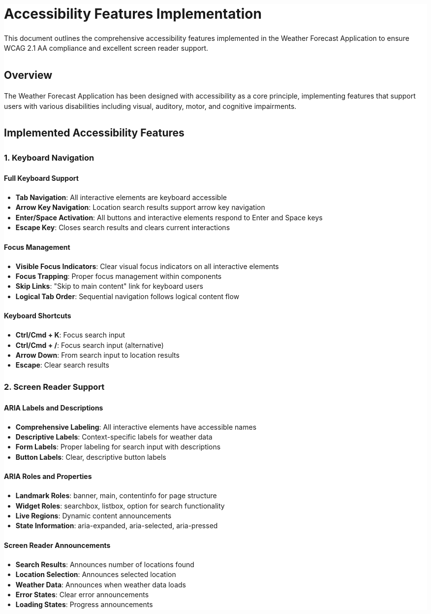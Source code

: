# Accessibility Features Implementation

This document outlines the comprehensive accessibility features implemented in the Weather Forecast Application to ensure WCAG 2.1 AA compliance and excellent screen reader support.

## Overview

The Weather Forecast Application has been designed with accessibility as a core principle, implementing features that support users with various disabilities including visual, auditory, motor, and cognitive impairments.

## Implemented Accessibility Features

### 1. Keyboard Navigation

#### Full Keyboard Support
- **Tab Navigation**: All interactive elements are keyboard accessible
- **Arrow Key Navigation**: Location search results support arrow key navigation
- **Enter/Space Activation**: All buttons and interactive elements respond to Enter and Space keys
- **Escape Key**: Closes search results and clears current interactions

#### Focus Management
- **Visible Focus Indicators**: Clear visual focus indicators on all interactive elements
- **Focus Trapping**: Proper focus management within components
- **Skip Links**: "Skip to main content" link for keyboard users
- **Logical Tab Order**: Sequential navigation follows logical content flow

#### Keyboard Shortcuts
- **Ctrl/Cmd + K**: Focus search input
- **Ctrl/Cmd + /**: Focus search input (alternative)
- **Arrow Down**: From search input to location results
- **Escape**: Clear search results

### 2. Screen Reader Support

#### ARIA Labels and Descriptions
- **Comprehensive Labeling**: All interactive elements have accessible names
- **Descriptive Labels**: Context-specific labels for weather data
- **Form Labels**: Proper labeling for search input with descriptions
- **Button Labels**: Clear, descriptive button labels

#### ARIA Roles and Properties
- **Landmark Roles**: banner, main, contentinfo for page structure
- **Widget Roles**: searchbox, listbox, option for search functionality
- **Live Regions**: Dynamic content announcements
- **State Information**: aria-expanded, aria-selected, aria-pressed

#### Screen Reader Announcements
- **Search Results**: Announces number of locations found
- **Location Selection**: Announces selected location
- **Weather Data**: Announces when weather data loads
- **Error States**: Clear error announcements
- **Loading States**: Progress announcements
